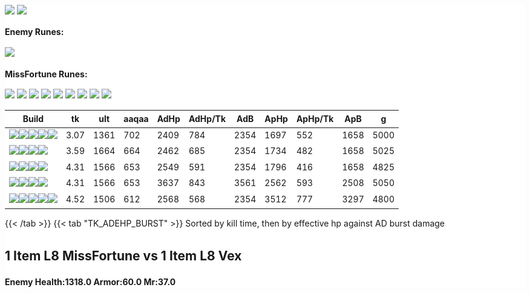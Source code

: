 



![](/item/3020.png)
![](/item/6655.png)



**Enemy Runes:**





![](/StatMods/StatModsArmorIcon.png)



**MissFortune Runes:**


![](/Styles/Inspiration/FirstStrike/FirstStrike.png)
![](/Styles/Inspiration/MagicalFootwear/MagicalFootwear.png)
![](/Styles/Inspiration/BiscuitDelivery/BiscuitDelivery.png)
![](/Styles/Inspiration/CosmicInsight/CosmicInsight.png)
![](/Styles/Sorcery/AbsoluteFocus/AbsoluteFocus.png)
![](/Styles/Sorcery/GatheringStorm/GatheringStorm.png)
![](/StatMods/StatModsAdaptiveForceIcon.png)
![](/StatMods/StatModsAdaptiveForceIcon.png)
![](/StatMods/StatModsArmorIcon.png)





 Build |tk|ult|aaqaa|AdHp|AdHp/Tk|AdB|ApHp|ApHp/Tk|ApB|g
-|-|-|-|-|-|-|-|-|-|-
![](/item/6672.png)![](/item/2422.png)![](/item/1053.png)![](/item/1055.png)![](/item/1036.png)|3.07|1361|702|2409|784|2354|1697|552|1658|5000
![](/item/3074.png)![](/item/2422.png)![](/item/1055.png)![](/item/1037.png)|3.59|1664|664|2462|685|2354|1734|482|1658|5025
![](/item/3072.png)![](/item/2422.png)![](/item/1055.png)![](/item/1037.png)|4.31|1566|653|2549|591|2354|1796|416|1658|4825
![](/item/6673.png)![](/item/2422.png)![](/item/1055.png)![](/item/1038.png)|4.31|1566|653|3637|843|3561|2562|593|2508|5050
![](/item/3156.png)![](/item/2422.png)![](/item/1053.png)![](/item/1055.png)![](/item/1036.png)|4.52|1506|612|2568|568|2354|3512|777|3297|4800
{{< /tab >}}
{{< tab "TK_ADEHP_BURST" >}}
Sorted by kill time, then by effective hp against AD burst damage
## 1 Item L8 MissFortune vs 1 Item L8 Vex

**Enemy Health:1318.0 Armor:60.0 Mr:37.0**

